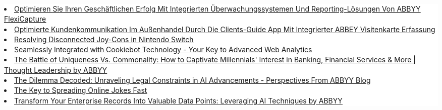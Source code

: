 <li><a href="https://solve-latest.techidaily.com/optimieren-sie-ihren-geschaftlichen-erfolg-mit-integrierten-uberwachungssystemen-und-reporting-losungen-von-abbyy-flexicapture/"><u>Optimieren Sie Ihren Geschäftlichen Erfolg Mit Integrierten Überwachungssystemen Und Reporting-Lösungen Von ABBYY FlexiCapture</u></a></li>
<li><a href="https://solve-latest.techidaily.com/optimierte-kundenkommunikation-im-aussenhandel-durch-die-clients-guide-app-mit-integrierter-abbey-visitenkarte-erfassung/"><u>Optimierte Kundenkommunikation Im Außenhandel Durch Die Clients-Guide App Mit Integrierter ABBEY Visitenkarte Erfassung</u></a></li>
<li><a href="https://games-able.techidaily.com/resolving-disconnected-joy-cons-in-nintendo-switch/"><u>Resolving Disconnected Joy-Cons in Nintendo Switch</u></a></li>
<li><a href="https://solve-latest.techidaily.com/seamlessly-integrated-with-cookiebot-technology-your-key-to-advanced-web-analytics/"><u>Seamlessly Integrated with Cookiebot Technology - Your Key to Advanced Web Analytics</u></a></li>
<li><a href="https://solve-latest.techidaily.com/the-battle-of-uniqueness-vs-commonality-how-to-captivate-millennials-interest-in-banking-financial-services-and-more-thought-leadership-by-abbyy/"><u>The Battle of Uniqueness Vs. Commonality: How to Captivate Millennials' Interest in Banking, Financial Services & More | Thought Leadership by ABBYY</u></a></li>
<li><a href="https://solve-latest.techidaily.com/the-dilemma-decoded-unraveling-legal-constraints-in-ai-advancements-perspectives-from-abbyy-blog/"><u>The Dilemma Decoded: Unraveling Legal Constraints in AI Advancements - Perspectives From ABBYY Blog</u></a></li>
<li><a href="https://fox-glue.techidaily.com/the-key-to-spreading-online-jokes-fast/"><u>The Key to Spreading Online Jokes Fast</u></a></li>
<li><a href="https://solve-latest.techidaily.com/transform-your-enterprise-records-into-valuable-data-points-leveraging-ai-techniques-by-abbyy/"><u>Transform Your Enterprise Records Into Valuable Data Points: Leveraging AI Techniques by ABBYY</u></a></li>
</ul></div>
